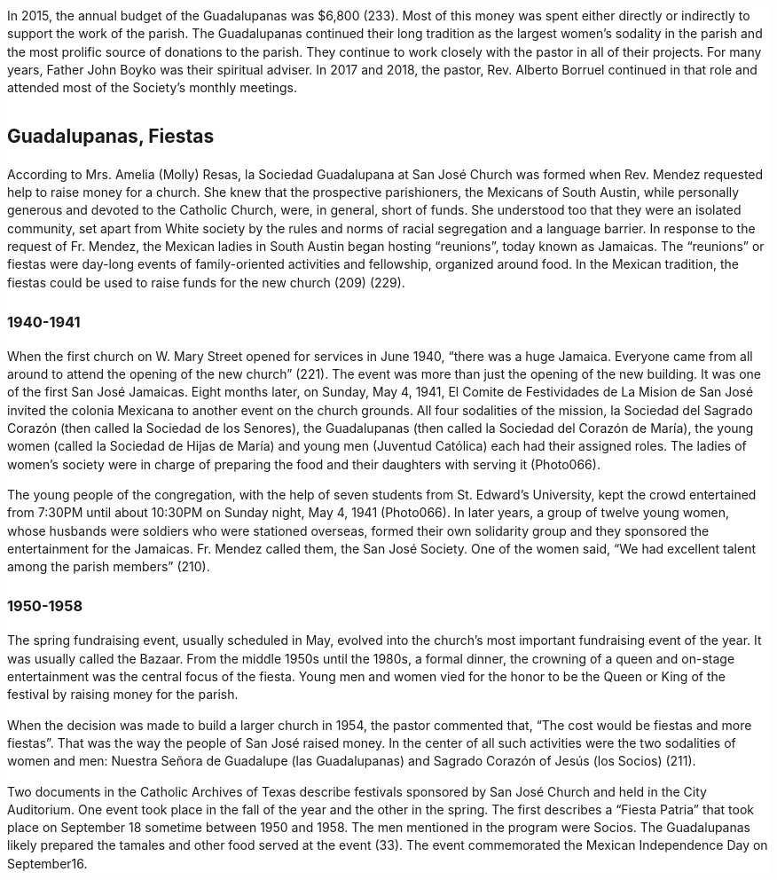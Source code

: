 In 2015, the annual budget of the Guadalupanas was $6,800 (233). Most of this money was spent either directly or indirectly to support the work of the parish. The Guadalupanas continued their long tradition as the largest women’s sodality in the parish and the most prolific source of donations to the parish. They continue to work closely with the pastor in all of their projects. For many years, Father John Boyko was their spiritual adviser. In 2017 and 2018, the pastor, Rev. Alberto Borruel continued in that role and attended most of the Society’s monthly meetings.

## Guadalupanas, Fiestas

According to Mrs. Amelia (Molly) Resas, la Sociedad Guadalupana at San José Church was formed when Rev. Mendez requested help to raise money for a church. She knew that the prospective parishioners, the Mexicans of South Austin, while personally generous and devoted to the Catholic Church, were, in general, short of funds. She understood too that they were an isolated community, set apart from White society by the rules and norms of racial segregation and a language barrier. In response to the request of Fr. Mendez, the Mexican ladies in South Austin began hosting “reunions”, today known as Jamaicas. The “reunions” or fiestas were day-long events of family-oriented activities and fellowship, organized around food. In the Mexican tradition, the fiestas could be used to raise funds for the new church (209) (229).

### 1940-1941

When the first church on W. Mary Street opened for services in June 1940, “there was a huge Jamaica. Everyone came from all around to attend the opening of the new church” (221). The event was more than just the opening of the new building. It was one of the first San José Jamaicas. Eight months later, on Sunday, May 4, 1941, El Comite de Festividades de La Mision de San José invited the colonia Mexicana to another event on the church grounds. All four sodalities of the mission, la Sociedad del Sagrado Corazón (then called la Sociedad de los Senores), the Guadalupanas (then called la Sociedad del Corazón de María), the young women (called la Sociedad de Hijas de María) and young men (Juventud Católica) each had their assigned roles. The ladies of women’s society were in charge of preparing the food and their daughters with serving it (Photo066).

The young people of the congregation, with the help of seven students from St. Edward’s University, kept the crowd entertained from 7:30PM until about 10:30PM on Sunday night, May 4, 1941 (Photo066). In later years, a group of twelve young women, whose husbands were soldiers who were stationed overseas, formed their own solidarity group and they sponsored the entertainment for the Jamaicas. Fr. Mendez called them, the San José Society. One of the women said, “We had excellent talent among the parish members” (210).

### 1950-1958

The spring fundraising event, usually scheduled in May, evolved into the church’s most important fundraising event of the year. It was usually called the Bazaar. From the middle 1950s until the 1980s, a formal dinner, the crowning of a queen and on-stage entertainment was the central focus of the fiesta. Young men and women vied for the honor to be the Queen or King of the festival by raising money for the parish.

When the decision was made to build a larger church in 1954, the pastor commented that, “The cost would be fiestas and more fiestas”. That was the way the people of San José raised money. In the center of all such activities were the two sodalities of women and men: Nuestra Señora de Guadalupe (las Guadalupanas) and Sagrado Corazón of Jesús (los Socios) (211).

Two documents in the Catholic Archives of Texas describe festivals sponsored by San José Church and held in the City Auditorium. One event took place in the fall of the year and the other in the spring. The first describes a “Fiesta Patria” that took place on September 18 sometime between 1950 and 1958. The men mentioned in the program were Socios. The Guadalupanas likely prepared the tamales and other food served at the event (33). The event commemorated the Mexican Independence Day on September16.
